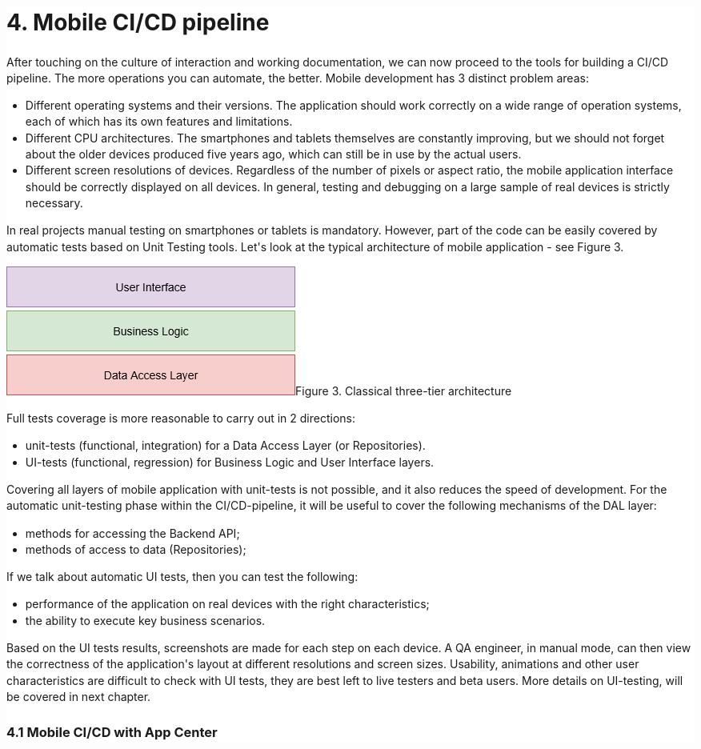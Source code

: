 # 4. Mobile CI/CD pipeline

After touching on the culture of interaction and working documentation, we can now proceed to the tools for building a CI/CD pipeline. The more operations you can automate, the better.
Mobile development has 3 distinct problem areas:

* Different operating systems and their versions. The application should work correctly on a wide range of operation systems, each of which has its own features and limitations.
* Different CPU architectures. The smartphones and tablets themselves are constantly improving, but we should not forget about the older devices produced five years ago, which can still be in use by the actual users.
* Different screen resolutions of devices. Regardless of the number of pixels or aspect ratio, the mobile application interface should be correctly displayed on all devices.
In general, testing and debugging on a large sample of real devices is strictly necessary. 

In real projects manual testing on smartphones or tablets is mandatory. However, part of the code can be easily covered by automatic tests based on Unit Testing tools. Let's look at the typical architecture of mobile application - see Figure 3.

![Figure 3. Classical three-tier architecture](.gitbook/assets/image_3.png)Figure 3. Classical three-tier architecture

Full tests coverage is more reasonable to carry out in 2 directions:

* unit-tests \(functional, integration\) for a Data Access Layer \(or Repositories\).
* UI-tests \(functional, regression\) for Business Logic and User Interface layers.

Covering all layers of mobile application with unit-tests is not possible, and it also reduces the speed of development. For the automatic unit-testing phase within the CI/CD-pipeline, it will be useful to cover the following mechanisms of the DAL layer:

* methods for accessing the Backend API;
* methods of access to data \(Repositories\);

If we talk about automatic UI tests, then you can test the following:

* performance of the application on real devices with the right characteristics;
* the ability to execute key business scenarios.

Based on the UI tests results, screenshots are made for each step on each device. A QA engineer, in manual mode, can then view the correctness of the application's layout at different resolutions and screen sizes.
Usability, animations and other user characteristics are difficult to check with UI tests, they are best left to live testers and beta users. More details on UI-testing, will be covered in next chapter.

### 4.1 Mobile CI/CD with App Center
